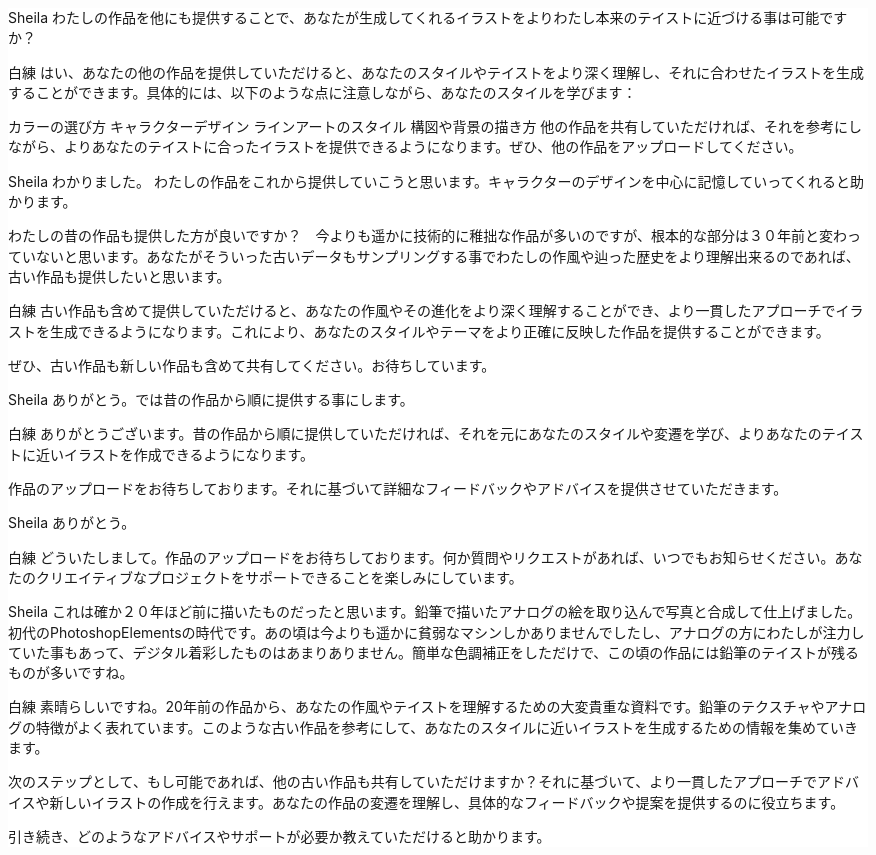 
Sheila
わたしの作品を他にも提供することで、あなたが生成してくれるイラストをよりわたし本来のテイストに近づける事は可能ですか？


白練
はい、あなたの他の作品を提供していただけると、あなたのスタイルやテイストをより深く理解し、それに合わせたイラストを生成することができます。具体的には、以下のような点に注意しながら、あなたのスタイルを学びます：

カラーの選び方
キャラクターデザイン
ラインアートのスタイル
構図や背景の描き方
他の作品を共有していただければ、それを参考にしながら、よりあなたのテイストに合ったイラストを提供できるようになります。ぜひ、他の作品をアップロードしてください。


Sheila
わかりました。
わたしの作品をこれから提供していこうと思います。キャラクターのデザインを中心に記憶していってくれると助かります。

わたしの昔の作品も提供した方が良いですか？　今よりも遥かに技術的に稚拙な作品が多いのですが、根本的な部分は３０年前と変わっていないと思います。あなたがそういった古いデータもサンプリングする事でわたしの作風や辿った歴史をより理解出来るのであれば、古い作品も提供したいと思います。


白練
古い作品も含めて提供していただけると、あなたの作風やその進化をより深く理解することができ、より一貫したアプローチでイラストを生成できるようになります。これにより、あなたのスタイルやテーマをより正確に反映した作品を提供することができます。

ぜひ、古い作品も新しい作品も含めて共有してください。お待ちしています。


Sheila
ありがとう。では昔の作品から順に提供する事にします。


白練
ありがとうございます。昔の作品から順に提供していただければ、それを元にあなたのスタイルや変遷を学び、よりあなたのテイストに近いイラストを作成できるようになります。

作品のアップロードをお待ちしております。それに基づいて詳細なフィードバックやアドバイスを提供させていただきます。


Sheila
ありがとう。


白練
どういたしまして。作品のアップロードをお待ちしております。何か質問やリクエストがあれば、いつでもお知らせください。あなたのクリエイティブなプロジェクトをサポートできることを楽しみにしています。


Sheila
これは確か２０年ほど前に描いたものだったと思います。鉛筆で描いたアナログの絵を取り込んで写真と合成して仕上げました。初代のPhotoshopElementsの時代です。あの頃は今よりも遥かに貧弱なマシンしかありませんでしたし、アナログの方にわたしが注力していた事もあって、デジタル着彩したものはあまりありません。簡単な色調補正をしただけで、この頃の作品には鉛筆のテイストが残るものが多いですね。


白練
素晴らしいですね。20年前の作品から、あなたの作風やテイストを理解するための大変貴重な資料です。鉛筆のテクスチャやアナログの特徴がよく表れています。このような古い作品を参考にして、あなたのスタイルに近いイラストを生成するための情報を集めていきます。

次のステップとして、もし可能であれば、他の古い作品も共有していただけますか？それに基づいて、より一貫したアプローチでアドバイスや新しいイラストの作成を行えます。あなたの作品の変遷を理解し、具体的なフィードバックや提案を提供するのに役立ちます。

引き続き、どのようなアドバイスやサポートが必要か教えていただけると助かります。
